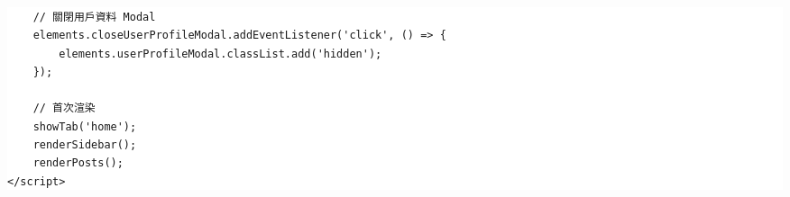         // 關閉用戶資料 Modal
        elements.closeUserProfileModal.addEventListener('click', () => {
            elements.userProfileModal.classList.add('hidden');
        });

        // 首次渲染
        showTab('home');
        renderSidebar();
        renderPosts();
    </script>
</body>
</html>
